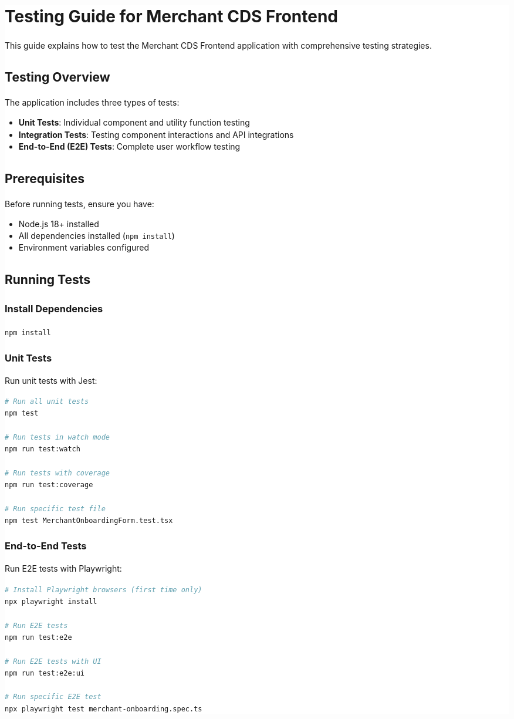 # Testing Guide for Merchant CDS Frontend

This guide explains how to test the Merchant CDS Frontend application with comprehensive testing strategies.

## Testing Overview

The application includes three types of tests:
- **Unit Tests**: Individual component and utility function testing
- **Integration Tests**: Testing component interactions and API integrations
- **End-to-End (E2E) Tests**: Complete user workflow testing

## Prerequisites

Before running tests, ensure you have:
- Node.js 18+ installed
- All dependencies installed (`npm install`)
- Environment variables configured

## Running Tests

### Install Dependencies

```bash
npm install
```

### Unit Tests

Run unit tests with Jest:

```bash
# Run all unit tests
npm test

# Run tests in watch mode
npm run test:watch

# Run tests with coverage
npm run test:coverage

# Run specific test file
npm test MerchantOnboardingForm.test.tsx
```

### End-to-End Tests

Run E2E tests with Playwright:

```bash
# Install Playwright browsers (first time only)
npx playwright install

# Run E2E tests
npm run test:e2e

# Run E2E tests with UI
npm run test:e2e:ui

# Run specific E2E test
npx playwright test merchant-onboarding.spec.ts
```
